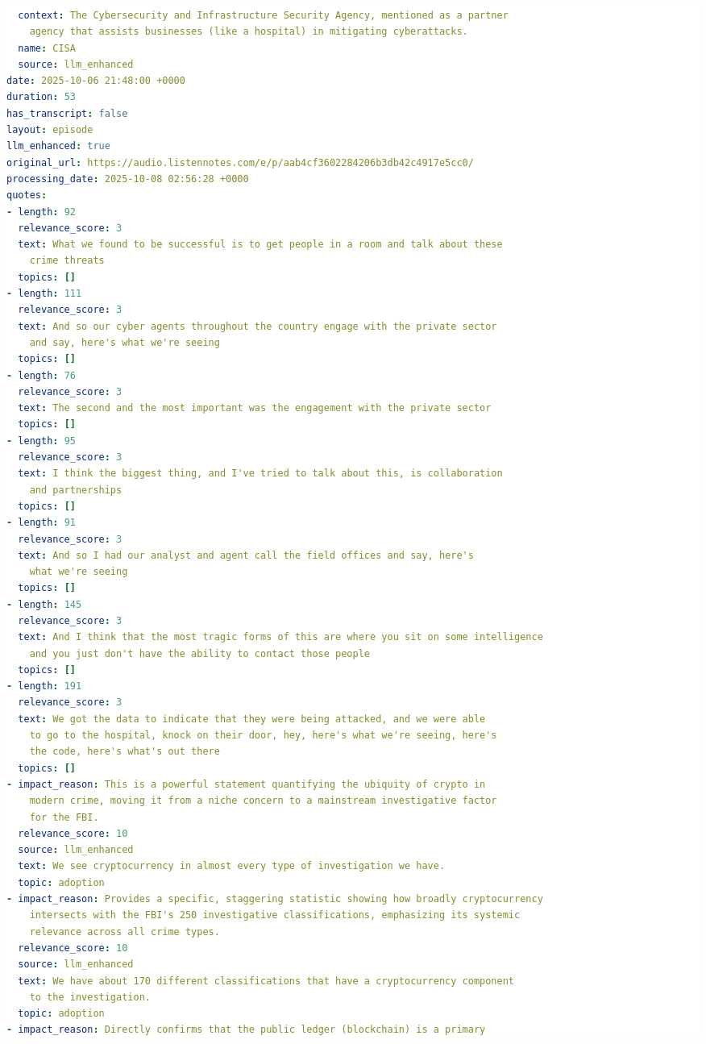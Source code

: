 ```yaml
  context: The Cybersecurity and Infrastructure Security Agency, mentioned as a partner
    agency that assists businesses (like a hospital) in mitigating cyberattacks.
  name: CISA
  source: llm_enhanced
date: 2025-10-06 21:48:00 +0000
duration: 53
has_transcript: false
layout: episode
llm_enhanced: true
original_url: https://audio.listennotes.com/e/p/aab4cf3602284206b3db42c4917e5cc0/
processing_date: 2025-10-08 02:56:28 +0000
quotes:
- length: 92
  relevance_score: 3
  text: What we found to be successful is to get people in a room and talk about these
    crime threats
  topics: []
- length: 111
  relevance_score: 3
  text: And so our cyber agents throughout the country engage with the private sector
    and say, here's what we're seeing
  topics: []
- length: 76
  relevance_score: 3
  text: The second and the most important was the engagement with the private sector
  topics: []
- length: 95
  relevance_score: 3
  text: I think the biggest thing, and I've tried to talk about this, is collaboration
    and partnerships
  topics: []
- length: 91
  relevance_score: 3
  text: And so I had our analyst and agent call the field offices and say, here's
    what we're seeing
  topics: []
- length: 145
  relevance_score: 3
  text: And I think that the most tragic forms of this are where you sit on some intelligence
    and you just don't have the ability to contact those people
  topics: []
- length: 191
  relevance_score: 3
  text: We got the data to indicate that they were being attacked, and we were able
    to go to the hospital, knock on their door, hey, here's what we're seeing, here's
    the code, here's what's out there
  topics: []
- impact_reason: This is a powerful statement quantifying the ubiquity of crypto in
    modern crime, moving it from a niche concern to a mainstream investigative factor
    for the FBI.
  relevance_score: 10
  source: llm_enhanced
  text: We see cryptocurrency in almost every type of investigation we have.
  topic: adoption
- impact_reason: Provides a specific, staggering statistic showing how broadly cryptocurrency
    intersects with the FBI's 250 investigative classifications, emphasizing its systemic
    relevance across all crime types.
  relevance_score: 10
  source: llm_enhanced
  text: We have about 170 different classifications that have a cryptocurrency component
    to the investigation.
  topic: adoption
- impact_reason: Directly confirms that the public ledger (blockchain) is a primary
```